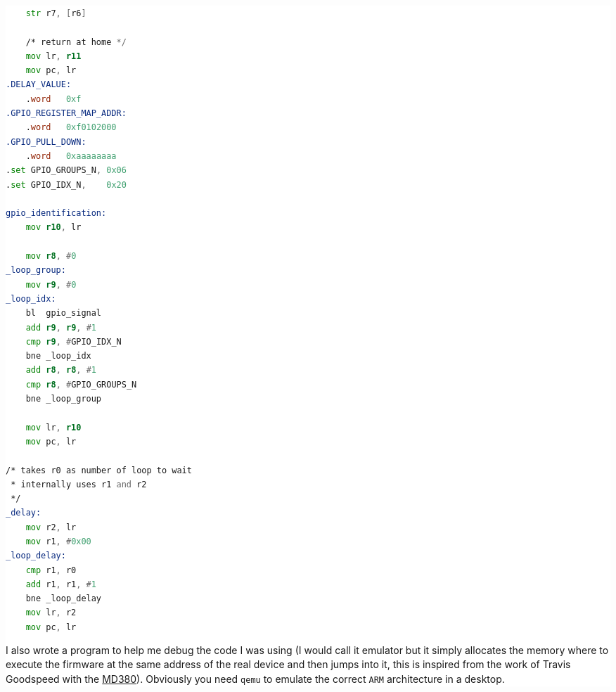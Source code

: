 ```asm
	str	r7, [r6]

	/* return at home */
	mov	lr, r11
	mov pc, lr
.DELAY_VALUE:
	.word	0xf
.GPIO_REGISTER_MAP_ADDR:
	.word	0xf0102000
.GPIO_PULL_DOWN:
	.word	0xaaaaaaaa
.set GPIO_GROUPS_N, 0x06
.set GPIO_IDX_N,    0x20

gpio_identification:
	mov	r10, lr

	mov	r8, #0
_loop_group:
	mov	r9, #0
_loop_idx:
	bl	gpio_signal
	add	r9, r9, #1
	cmp	r9, #GPIO_IDX_N
	bne	_loop_idx
	add	r8, r8, #1
	cmp	r8, #GPIO_GROUPS_N
	bne _loop_group

	mov lr, r10
	mov pc, lr

/* takes r0 as number of loop to wait
 * internally uses r1 and r2
 */
_delay:
	mov	r2, lr
	mov	r1, #0x00
_loop_delay:
	cmp	r1, r0
	add	r1, r1, #1
	bne	_loop_delay
	mov	lr, r2
	mov	pc, lr
```

I also wrote a program to help me debug the code I was using (I would call it
emulator but it simply allocates the memory where to execute the firmware at
the same address of the real device and then jumps into it, this is inspired from the work of
Travis Goodspeed with the [MD380](https://github.com/travisgoodspeed/md380tools/wiki/MD380-Emulator)).
Obviously you need ``qemu`` to emulate the correct ``ARM`` architecture in
a desktop.
